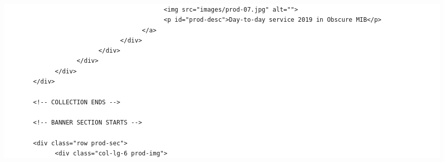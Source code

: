                                                 <img src="images/prod-07.jpg" alt="">
                                                <p id="prod-desc">Day-to-day service 2019 in Obscure MIB</p>
                                          </a>
                                    </div>
                              </div>
                        </div>
                  </div>
            </div>

            <!-- COLLECTION ENDS -->

            <!-- BANNER SECTION STARTS -->

            <div class="row prod-sec">
                  <div class="col-lg-6 prod-img">